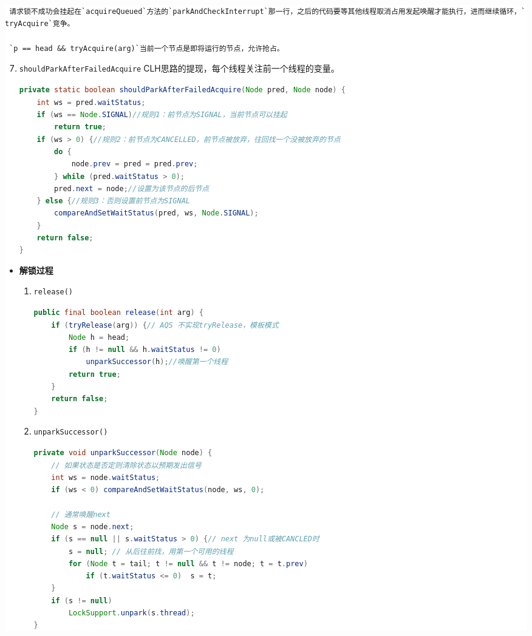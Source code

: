      请求锁不成功会挂起在`acquireQueued`方法的`parkAndCheckInterrupt`那一行，之后的代码要等其他线程取消占用发起唤醒才能执行，进而继续循环，`tryAcquire`竞争。

     `p == head && tryAcquire(arg)`当前一个节点是即将运行的节点，允许抢占。

  7. `shouldParkAfterFailedAcquire` CLH思路的提现，每个线程关注前一个线程的变量。

     ```java
     private static boolean shouldParkAfterFailedAcquire(Node pred, Node node) {
         int ws = pred.waitStatus;
         if (ws == Node.SIGNAL)//规则1：前节点为SIGNAL，当前节点可以挂起
             return true;
         if (ws > 0) {//规则2：前节点为CANCELLED，前节点被放弃，往回找一个没被放弃的节点
             do {
                 node.prev = pred = pred.prev;
             } while (pred.waitStatus > 0);
             pred.next = node;//设置为该节点的后节点
         } else {//规则3：否则设置前节点为SIGNAL
             compareAndSetWaitStatus(pred, ws, Node.SIGNAL);
         }
         return false;
     }
     ```

+ **解锁过程**

  1. `release()`
  
     ```java
     public final boolean release(int arg) {
         if (tryRelease(arg)) {// AQS 不实现tryRelease，模板模式
             Node h = head;
             if (h != null && h.waitStatus != 0)
                 unparkSuccessor(h);//唤醒第一个线程
             return true;
         }
         return false;
     }
     ```
  
  2. `unparkSuccessor()`
  
     ```java
     private void unparkSuccessor(Node node) {  
         // 如果状态是否定则清除状态以预期发出信号
         int ws = node.waitStatus;  
         if (ws < 0) compareAndSetWaitStatus(node, ws, 0);   
      
         // 通常唤醒next
         Node s = node.next;  
         if (s == null || s.waitStatus > 0) {// next 为null或被CANCLED时
             s = null; // 从后往前找，用第一个可用的线程
             for (Node t = tail; t != null && t != node; t = t.prev)  
                 if (t.waitStatus <= 0)  s = t;  
         }  
         if (s != null)  
             LockSupport.unpark(s.thread);  
     }  
     ```
  